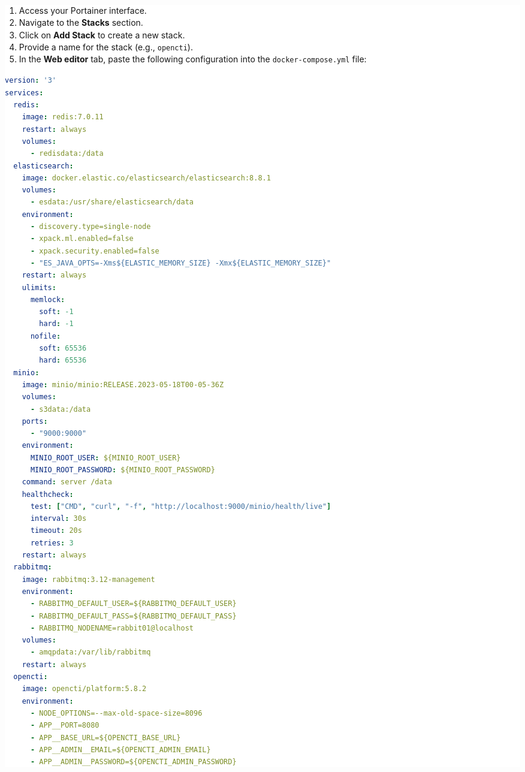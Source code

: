 1. Access your Portainer interface.
2. Navigate to the **Stacks** section.
3. Click on **Add Stack** to create a new stack.
4. Provide a name for the stack (e.g., `opencti`).
5. In the **Web editor** tab, paste the following configuration into the `docker-compose.yml` file:

```YAML
version: '3'
services:
  redis:
    image: redis:7.0.11
    restart: always
    volumes:
      - redisdata:/data
  elasticsearch:
    image: docker.elastic.co/elasticsearch/elasticsearch:8.8.1
    volumes:
      - esdata:/usr/share/elasticsearch/data
    environment:
      - discovery.type=single-node
      - xpack.ml.enabled=false
      - xpack.security.enabled=false
      - "ES_JAVA_OPTS=-Xms${ELASTIC_MEMORY_SIZE} -Xmx${ELASTIC_MEMORY_SIZE}"
    restart: always
    ulimits:
      memlock:
        soft: -1
        hard: -1
      nofile:
        soft: 65536
        hard: 65536
  minio:
    image: minio/minio:RELEASE.2023-05-18T00-05-36Z
    volumes:
      - s3data:/data
    ports:
      - "9000:9000"
    environment:
      MINIO_ROOT_USER: ${MINIO_ROOT_USER}
      MINIO_ROOT_PASSWORD: ${MINIO_ROOT_PASSWORD}    
    command: server /data
    healthcheck:
      test: ["CMD", "curl", "-f", "http://localhost:9000/minio/health/live"]
      interval: 30s
      timeout: 20s
      retries: 3
    restart: always
  rabbitmq:
    image: rabbitmq:3.12-management
    environment:
      - RABBITMQ_DEFAULT_USER=${RABBITMQ_DEFAULT_USER}
      - RABBITMQ_DEFAULT_PASS=${RABBITMQ_DEFAULT_PASS}
      - RABBITMQ_NODENAME=rabbit01@localhost
    volumes:
      - amqpdata:/var/lib/rabbitmq
    restart: always
  opencti:
    image: opencti/platform:5.8.2
    environment:
      - NODE_OPTIONS=--max-old-space-size=8096
      - APP__PORT=8080
      - APP__BASE_URL=${OPENCTI_BASE_URL}
      - APP__ADMIN__EMAIL=${OPENCTI_ADMIN_EMAIL}
      - APP__ADMIN__PASSWORD=${OPENCTI_ADMIN_PASSWORD}
```